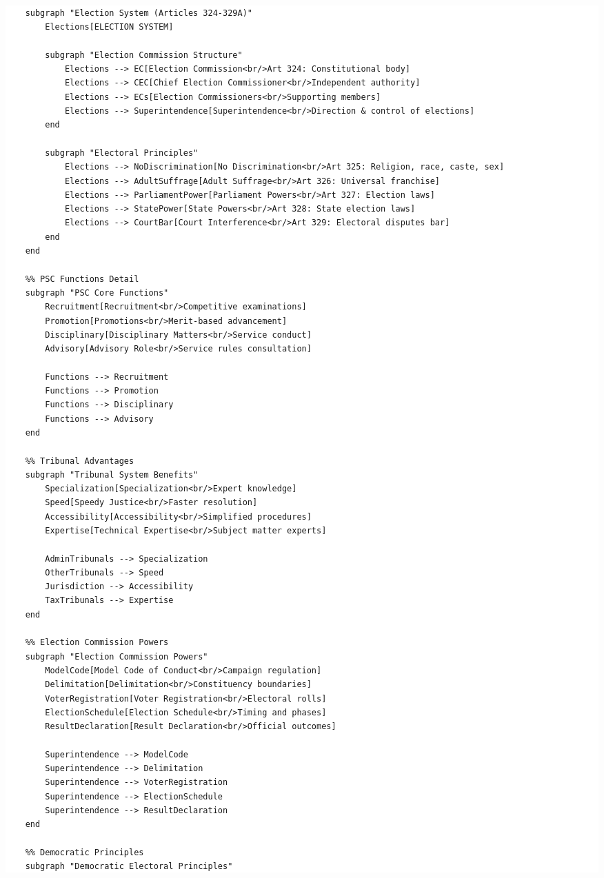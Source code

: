 ```mermaid
    subgraph "Election System (Articles 324-329A)"
        Elections[ELECTION SYSTEM]
        
        subgraph "Election Commission Structure"
            Elections --> EC[Election Commission<br/>Art 324: Constitutional body]
            Elections --> CEC[Chief Election Commissioner<br/>Independent authority]
            Elections --> ECs[Election Commissioners<br/>Supporting members]
            Elections --> Superintendence[Superintendence<br/>Direction & control of elections]
        end
        
        subgraph "Electoral Principles"
            Elections --> NoDiscrimination[No Discrimination<br/>Art 325: Religion, race, caste, sex]
            Elections --> AdultSuffrage[Adult Suffrage<br/>Art 326: Universal franchise]
            Elections --> ParliamentPower[Parliament Powers<br/>Art 327: Election laws]
            Elections --> StatePower[State Powers<br/>Art 328: State election laws]
            Elections --> CourtBar[Court Interference<br/>Art 329: Electoral disputes bar]
        end
    end
    
    %% PSC Functions Detail
    subgraph "PSC Core Functions"
        Recruitment[Recruitment<br/>Competitive examinations]
        Promotion[Promotions<br/>Merit-based advancement]
        Disciplinary[Disciplinary Matters<br/>Service conduct]
        Advisory[Advisory Role<br/>Service rules consultation]
        
        Functions --> Recruitment
        Functions --> Promotion
        Functions --> Disciplinary
        Functions --> Advisory
    end
    
    %% Tribunal Advantages
    subgraph "Tribunal System Benefits"
        Specialization[Specialization<br/>Expert knowledge]
        Speed[Speedy Justice<br/>Faster resolution]
        Accessibility[Accessibility<br/>Simplified procedures]
        Expertise[Technical Expertise<br/>Subject matter experts]
        
        AdminTribunals --> Specialization
        OtherTribunals --> Speed
        Jurisdiction --> Accessibility
        TaxTribunals --> Expertise
    end
    
    %% Election Commission Powers
    subgraph "Election Commission Powers"
        ModelCode[Model Code of Conduct<br/>Campaign regulation]
        Delimitation[Delimitation<br/>Constituency boundaries]
        VoterRegistration[Voter Registration<br/>Electoral rolls]
        ElectionSchedule[Election Schedule<br/>Timing and phases]
        ResultDeclaration[Result Declaration<br/>Official outcomes]
        
        Superintendence --> ModelCode
        Superintendence --> Delimitation
        Superintendence --> VoterRegistration
        Superintendence --> ElectionSchedule
        Superintendence --> ResultDeclaration
    end
    
    %% Democratic Principles
    subgraph "Democratic Electoral Principles"
```